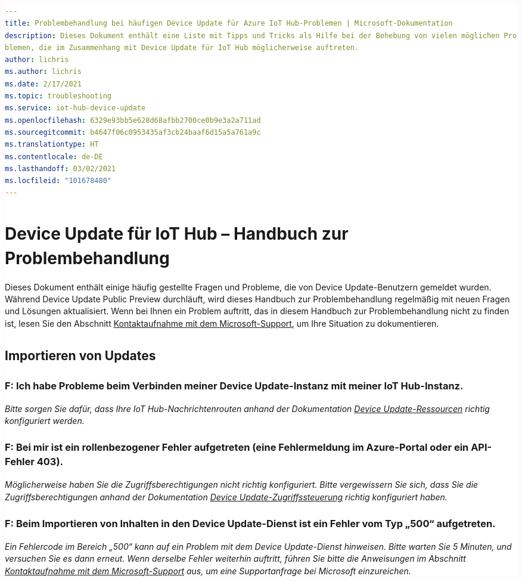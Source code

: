 ```yaml
---
title: Problembehandlung bei häufigen Device Update für Azure IoT Hub-Problemen | Microsoft-Dokumentation
description: Dieses Dokument enthält eine Liste mit Tipps und Tricks als Hilfe bei der Behebung von vielen möglichen Problemen, die im Zusammenhang mit Device Update für IoT Hub möglicherweise auftreten.
author: lichris
ms.author: lichris
ms.date: 2/17/2021
ms.topic: troubleshooting
ms.service: iot-hub-device-update
ms.openlocfilehash: 6329e93bb5e628d68afbb2700ce0b9e3a2a711ad
ms.sourcegitcommit: b4647f06c0953435af3cb24baaf6d15a5a761a9c
ms.translationtype: HT
ms.contentlocale: de-DE
ms.lasthandoff: 03/02/2021
ms.locfileid: "101678480"
---
```

# <a name="device-update-for-iot-hub-troubleshooting-guide"></a>Device Update für IoT Hub – Handbuch zur Problembehandlung

Dieses Dokument enthält einige häufig gestellte Fragen und Probleme, die von Device Update-Benutzern gemeldet wurden. Während Device Update Public Preview durchläuft, wird dieses Handbuch zur Problembehandlung regelmäßig mit neuen Fragen und Lösungen aktualisiert. Wenn bei Ihnen ein Problem auftritt, das in diesem Handbuch zur Problembehandlung nicht zu finden ist, lesen Sie den Abschnitt [Kontaktaufnahme mit dem Microsoft-Support](#contact), um Ihre Situation zu dokumentieren.

## <a name="importing-updates"></a><a name="import"></a>Importieren von Updates

### <a name="q-im-having-trouble-connecting-my-device-update-instance-to-my-iot-hub-instance"></a>F: Ich habe Probleme beim Verbinden meiner Device Update-Instanz mit meiner IoT Hub-Instanz.
_Bitte sorgen Sie dafür, dass Ihre IoT Hub-Nachrichtenrouten anhand der Dokumentation [Device Update-Ressourcen](./device-update-resources.md) richtig konfiguriert werden._

### <a name="q-im-encountering-a-role-related-error-error-message-in-azure-portal-or-a-403-api-error"></a>F: Bei mir ist ein rollenbezogener Fehler aufgetreten (eine Fehlermeldung im Azure-Portal oder ein API-Fehler 403).
_Möglicherweise haben Sie die Zugriffsberechtigungen nicht richtig konfiguriert. Bitte vergewissern Sie sich, dass Sie die Zugriffsberechtigungen anhand der Dokumentation [Device Update-Zugriffssteuerung](./device-update-control-access.md) richtig konfiguriert haben._

### <a name="q-im-encountering-a-500-type-error-when-importing-content-to-the-device-update-service"></a>F: Beim Importieren von Inhalten in den Device Update-Dienst ist ein Fehler vom Typ „500“ aufgetreten.
_Ein Fehlercode im Bereich „500“ kann auf ein Problem mit dem Device Update-Dienst hinweisen. Bitte warten Sie 5 Minuten, und versuchen Sie es dann erneut. Wenn derselbe Fehler weiterhin auftritt, führen Sie bitte die Anweisungen im Abschnitt [Kontaktaufnahme mit dem Microsoft-Support](#contact) aus, um eine Supportanfrage bei Microsoft einzureichen._
